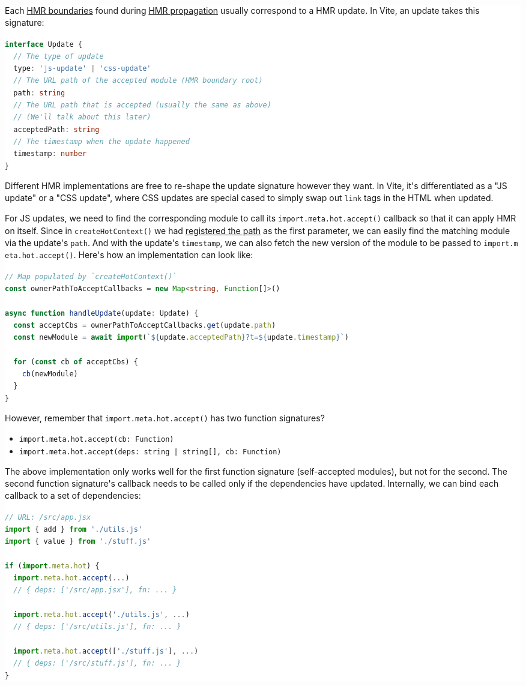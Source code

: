 Each [HMR boundaries](#importmetahotaccept) found during [HMR propagation](#hmr-propagation) usually correspond to a HMR update. In Vite, an update takes this signature:

```ts
interface Update {
  // The type of update
  type: 'js-update' | 'css-update'
  // The URL path of the accepted module (HMR boundary root)
  path: string
  // The URL path that is accepted (usually the same as above)
  // (We'll talk about this later)
  acceptedPath: string
  // The timestamp when the update happened
  timestamp: number
}
```

Different HMR implementations are free to re-shape the update signature however they want. In Vite, it's differentiated as a "JS update" or a "CSS update", where CSS updates are special cased to simply swap out `link` tags in the HTML when updated.

For JS updates, we need to find the corresponding module to call its `import.meta.hot.accept()` callback so that it can apply HMR on itself. Since in `createHotContext()` we had [registered the path](#client-initialization) as the first parameter, we can easily find the matching module via the update's `path`. And with the update's `timestamp`, we can also fetch the new version of the module to be passed to `import.meta.hot.accept()`. Here's how an implementation can look like:

```ts title="/@vite/client (URL)"
// Map populated by `createHotContext()`
const ownerPathToAcceptCallbacks = new Map<string, Function[]>()

async function handleUpdate(update: Update) {
  const acceptCbs = ownerPathToAcceptCallbacks.get(update.path)
  const newModule = await import(`${update.acceptedPath}?t=${update.timestamp}`)

  for (const cb of acceptCbs) {
    cb(newModule)
  }
}
```

However, remember that `import.meta.hot.accept()` has two function signatures?

- `import.meta.hot.accept(cb: Function)`
- `import.meta.hot.accept(deps: string | string[], cb: Function)`

The above implementation only works well for the first function signature (self-accepted modules), but not for the second. The second function signature's callback needs to be called only if the dependencies have updated. Internally, we can bind each callback to a set of dependencies:

```js title=app.jsx
// URL: /src/app.jsx
import { add } from './utils.js'
import { value } from './stuff.js'

if (import.meta.hot) {
  import.meta.hot.accept(...)
  // { deps: ['/src/app.jsx'], fn: ... }

  import.meta.hot.accept('./utils.js', ...)
  // { deps: ['/src/utils.js'], fn: ... }

  import.meta.hot.accept(['./stuff.js'], ...)
  // { deps: ['/src/stuff.js'], fn: ... }
}
```
